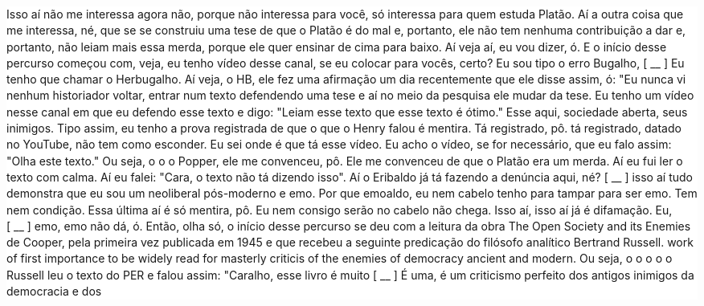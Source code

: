 Isso aí não me interessa agora não,
porque não interessa para você, só
interessa para quem estuda Platão. Aí a
outra coisa que me interessa, né, que se
se construiu uma tese de que o Platão é
do mal e, portanto, ele não tem nenhuma
contribuição a dar e, portanto, não
leiam mais essa merda, porque ele quer
ensinar de cima para baixo. Aí veja aí,
eu vou dizer, ó. E o início desse
percurso começou com, veja, eu tenho
vídeo desse canal, se eu colocar para
vocês, certo? Eu sou tipo o erro
Bugalho, [ __ ] Eu tenho que chamar o
Herbugalho. Aí
veja, o
HB, ele fez uma
afirmação um dia recentemente que ele
disse assim, ó: "Eu nunca vi nenhum
historiador voltar, entrar num texto
defendendo uma tese e aí no meio da
pesquisa ele mudar da
tese. Eu tenho um vídeo nesse canal em
que eu defendo esse texto e digo: "Leiam
esse texto que esse texto é ótimo." Esse
aqui, sociedade aberta, seus
inimigos. Tipo assim, eu tenho a prova
registrada de que o que o Henry falou é
mentira. Tá registrado, pô.
tá registrado, datado no YouTube, não
tem como esconder. Eu sei onde é que tá
esse vídeo. Eu acho o vídeo, se for
necessário, que eu falo assim: "Olha
este texto." Ou seja, o o o Popper, ele
me convenceu, pô. Ele me convenceu de
que o Platão era um merda. Aí eu fui ler
o texto com calma. Aí eu falei: "Cara, o
texto não tá dizendo isso".
Aí o Eribaldo já tá fazendo a denúncia
aqui, né?
[ __ ] isso aí tudo demonstra que eu sou
um neoliberal pós-moderno e
emo. Por que emoaldo, eu nem cabelo
tenho para
tampar para ser emo. Tem nem condição.
Essa última aí é só mentira, pô. Eu nem
consigo serão no cabelo não chega.
Isso aí, isso aí já é difamação. Eu,
[ __ ] emo, emo não dá, ó. Então, olha
só, o início desse percurso se deu com a
leitura da obra The Open Society and its
Enemies de Cooper, pela primeira vez
publicada em 1945 e que recebeu a
seguinte predicação do filósofo
analítico Bertrand Russell.
work of first
importance to be widely read for
masterly criticis of the enemies of
democracy ancient and modern. Ou seja, o
o o o o Russell leu o texto do PER e
falou assim: "Caralho, esse livro é
muito [ __ ] É uma, é um criticismo
perfeito dos
antigos inimigos da democracia e dos